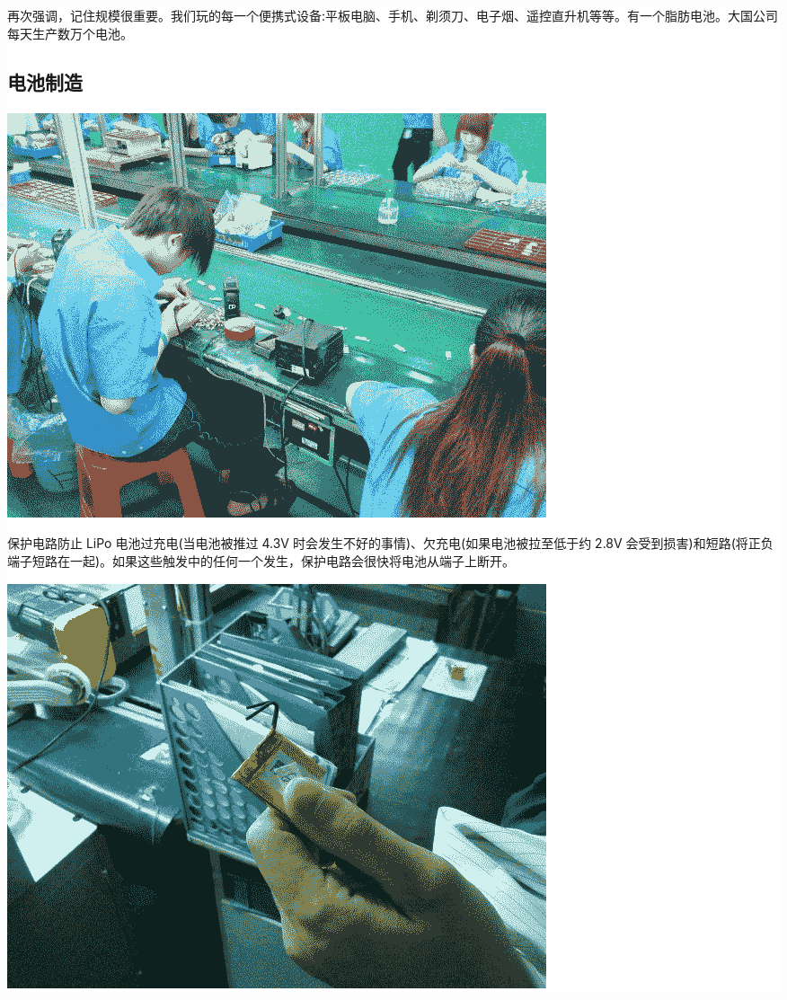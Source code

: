 再次强调，记住规模很重要。我们玩的每一个便携式设备:平板电脑、手机、剃须刀、电子烟、遥控直升机等等。有一个脂肪电池。大国公司每天生产数万个电池。

## 电池制造

[![Soldering on protection circuit](img/bf367cce5dab65fcde78efb552fb90c8.png)](https://cdn.sparkfun.com/assets/learn_tutorials/2/2/2/LiPo_Battery_33.jpg)

保护电路防止 LiPo 电池过充电(当电池被推过 4.3V 时会发生不好的事情)、欠充电(如果电池被拉至低于约 2.8V 会受到损害)和短路(将正负端子短路在一起)。如果这些触发中的任何一个发生，保护电路会很快将电池从端子上断开。

[![Bettery with terminals](img/60175d92e70f91c0fc0879ba73e3f902.png)](https://cdn.sparkfun.com/assets/learn_tutorials/2/2/2/LiPo_Battery_34.jpg)
